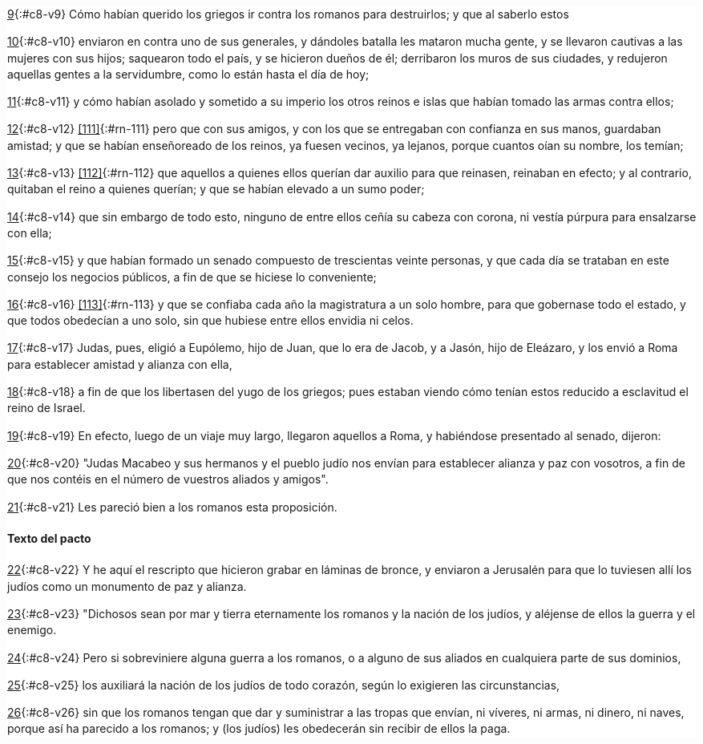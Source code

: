 [9](#c8-v9){:#c8-v9} Cómo habían querido los griegos ir contra los romanos para destruirlos; y que al saberlo estos

[10](#c8-v10){:#c8-v10} enviaron en contra uno de sus generales, y dándoles batalla les mataron mucha gente, y se llevaron cautivas a las mujeres con sus hijos; saquearon todo el país, y se hicieron dueños de él; derribaron los muros de sus ciudades, y redujeron aquellas gentes a la servidumbre, como lo están hasta el día de hoy;

[11](#c8-v11){:#c8-v11} y cómo habían asolado y sometido a su imperio los otros reinos e islas que habían tomado las armas contra ellos;

[12](#c8-v12){:#c8-v12} [[111]](#n-111){:#rn-111} pero que con sus amigos, y con los que se entregaban con confianza en sus manos, guardaban amistad; y que se habían enseñoreado de los reinos, ya fuesen vecinos, ya lejanos, porque cuantos oían su nombre, los temían;

[13](#c8-v13){:#c8-v13} [[112]](#n-112){:#rn-112} que aquellos a quienes ellos querían dar auxilio para que reinasen, reinaban en efecto; y al contrario, quitaban el reino a quienes querían; y que se habían elevado a un sumo poder;

[14](#c8-v14){:#c8-v14} que sin embargo de todo esto, ninguno de entre ellos ceñía su cabeza con corona, ni vestía púrpura para ensalzarse con ella;

[15](#c8-v15){:#c8-v15} y que habían formado un senado compuesto de trescientas veinte personas, y que cada día se trataban en este consejo los negocios públicos, a fin de que se hiciese lo conveniente;

[16](#c8-v16){:#c8-v16} [[113]](#n-113){:#rn-113} y que se confiaba cada año la magistratura a un solo hombre, para que gobernase todo el estado, y que todos obedecían a uno solo, sin que hubiese entre ellos envidia ni celos.

[17](#c8-v17){:#c8-v17} Judas, pues, eligió a Eupólemo, hijo de Juan, que lo era de Jacob, y a Jasón, hijo de Eleázaro, y los envió a Roma para establecer amistad y alianza con ella,

[18](#c8-v18){:#c8-v18} a fin de que los libertasen del yugo de los griegos; pues estaban viendo cómo tenían estos reducido a esclavitud el reino de Israel.

[19](#c8-v19){:#c8-v19} En efecto, luego de un viaje muy largo, llegaron aquellos a Roma, y habiéndose presentado al senado, dijeron:

[20](#c8-v20){:#c8-v20} "Judas Macabeo y sus hermanos y el pueblo judío nos envían para establecer alianza y paz con vosotros, a fin de que nos contéis en el número de vuestros aliados y amigos".

[21](#c8-v21){:#c8-v21} Les pareció bien a los romanos esta proposición.

#### Texto del pacto

[22](#c8-v22){:#c8-v22} Y he aquí el rescripto que hicieron grabar en láminas de bronce, y enviaron a Jerusalén para que lo tuviesen allí los judíos como un monumento de paz y alianza.

[23](#c8-v23){:#c8-v23} "Dichosos sean por mar y tierra eternamente los romanos y la nación de los judíos, y aléjense de ellos la guerra y el enemigo.

[24](#c8-v24){:#c8-v24} Pero si sobreviniere alguna guerra a los romanos, o a alguno de sus aliados en cualquiera parte de sus dominios,

[25](#c8-v25){:#c8-v25} los auxiliará la nación de los judíos de todo corazón, según lo exigieren las circunstancias,

[26](#c8-v26){:#c8-v26} sin que los romanos tengan que dar y suministrar a las tropas que envían, ni víveres, ni armas, ni dinero, ni naves, porque así ha parecido a los romanos; y (los judíos) les obedecerán sin recibir de ellos la paga.
